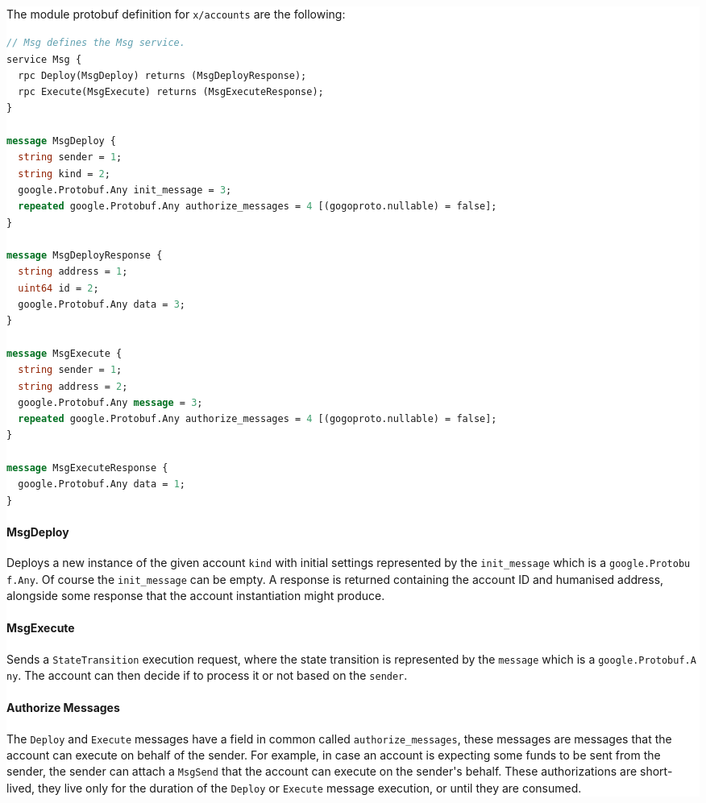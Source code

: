 The module protobuf definition for `x/accounts` are the following:

```protobuf
// Msg defines the Msg service.
service Msg {
  rpc Deploy(MsgDeploy) returns (MsgDeployResponse);
  rpc Execute(MsgExecute) returns (MsgExecuteResponse);
}

message MsgDeploy {
  string sender = 1;
  string kind = 2;
  google.Protobuf.Any init_message = 3;
  repeated google.Protobuf.Any authorize_messages = 4 [(gogoproto.nullable) = false];
}

message MsgDeployResponse {
  string address = 1;
  uint64 id = 2;
  google.Protobuf.Any data = 3;
}

message MsgExecute {
  string sender = 1;
  string address = 2;
  google.Protobuf.Any message = 3;
  repeated google.Protobuf.Any authorize_messages = 4 [(gogoproto.nullable) = false];
}

message MsgExecuteResponse {
  google.Protobuf.Any data = 1;
}
```

#### MsgDeploy

Deploys a new instance of the given account `kind` with initial settings represented by the `init_message` which is a `google.Protobuf.Any`.
Of course the `init_message` can be empty. A response is returned containing the account ID and humanised address, alongside some response
that the account instantiation might produce.

#### MsgExecute

Sends a `StateTransition` execution request, where the state transition is represented by the `message` which is a `google.Protobuf.Any`.
The account can then decide if to process it or not based on the `sender`.

#### Authorize Messages

The `Deploy` and `Execute` messages have a field in common called `authorize_messages`, these messages are messages that the account
can execute on behalf of the sender. For example, in case an account is expecting some funds to be sent from the sender,
the sender can attach a `MsgSend` that the account can execute on the sender's behalf. These authorizations are short-lived,
they live only for the duration of the `Deploy` or `Execute` message execution, or until they are consumed.
